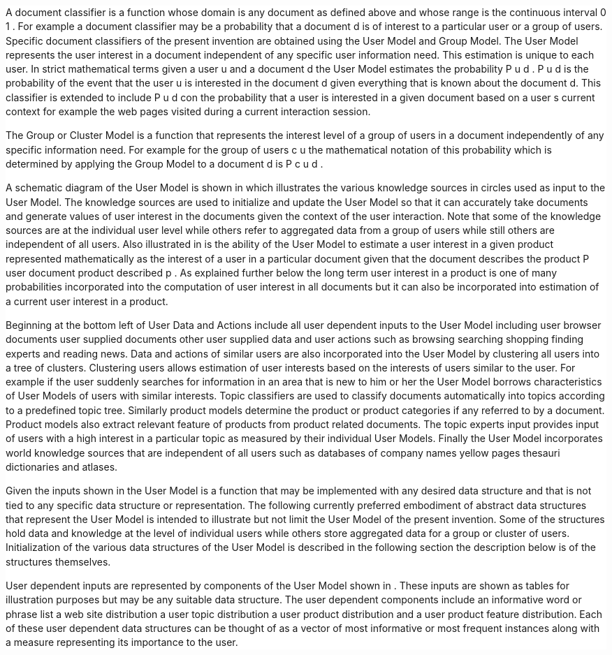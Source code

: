 A document classifier is a function whose domain is any document as defined above and whose range is the continuous interval 0 1 . For example a document classifier may be a probability that a document d is of interest to a particular user or a group of users. Specific document classifiers of the present invention are obtained using the User Model and Group Model. The User Model represents the user interest in a document independent of any specific user information need. This estimation is unique to each user. In strict mathematical terms given a user u and a document d the User Model estimates the probability P u d . P u d is the probability of the event that the user u is interested in the document d given everything that is known about the document d. This classifier is extended to include P u d con the probability that a user is interested in a given document based on a user s current context for example the web pages visited during a current interaction session.

The Group or Cluster Model is a function that represents the interest level of a group of users in a document independently of any specific information need. For example for the group of users c u the mathematical notation of this probability which is determined by applying the Group Model to a document d is P c u d .

A schematic diagram of the User Model is shown in which illustrates the various knowledge sources in circles used as input to the User Model. The knowledge sources are used to initialize and update the User Model so that it can accurately take documents and generate values of user interest in the documents given the context of the user interaction. Note that some of the knowledge sources are at the individual user level while others refer to aggregated data from a group of users while still others are independent of all users. Also illustrated in is the ability of the User Model to estimate a user interest in a given product represented mathematically as the interest of a user in a particular document given that the document describes the product P user document product described p . As explained further below the long term user interest in a product is one of many probabilities incorporated into the computation of user interest in all documents but it can also be incorporated into estimation of a current user interest in a product.

Beginning at the bottom left of User Data and Actions include all user dependent inputs to the User Model including user browser documents user supplied documents other user supplied data and user actions such as browsing searching shopping finding experts and reading news. Data and actions of similar users are also incorporated into the User Model by clustering all users into a tree of clusters. Clustering users allows estimation of user interests based on the interests of users similar to the user. For example if the user suddenly searches for information in an area that is new to him or her the User Model borrows characteristics of User Models of users with similar interests. Topic classifiers are used to classify documents automatically into topics according to a predefined topic tree. Similarly product models determine the product or product categories if any referred to by a document. Product models also extract relevant feature of products from product related documents. The topic experts input provides input of users with a high interest in a particular topic as measured by their individual User Models. Finally the User Model incorporates world knowledge sources that are independent of all users such as databases of company names yellow pages thesauri dictionaries and atlases.

Given the inputs shown in the User Model is a function that may be implemented with any desired data structure and that is not tied to any specific data structure or representation. The following currently preferred embodiment of abstract data structures that represent the User Model is intended to illustrate but not limit the User Model of the present invention. Some of the structures hold data and knowledge at the level of individual users while others store aggregated data for a group or cluster of users. Initialization of the various data structures of the User Model is described in the following section the description below is of the structures themselves.

User dependent inputs are represented by components of the User Model shown in . These inputs are shown as tables for illustration purposes but may be any suitable data structure. The user dependent components include an informative word or phrase list a web site distribution a user topic distribution a user product distribution and a user product feature distribution. Each of these user dependent data structures can be thought of as a vector of most informative or most frequent instances along with a measure representing its importance to the user.
